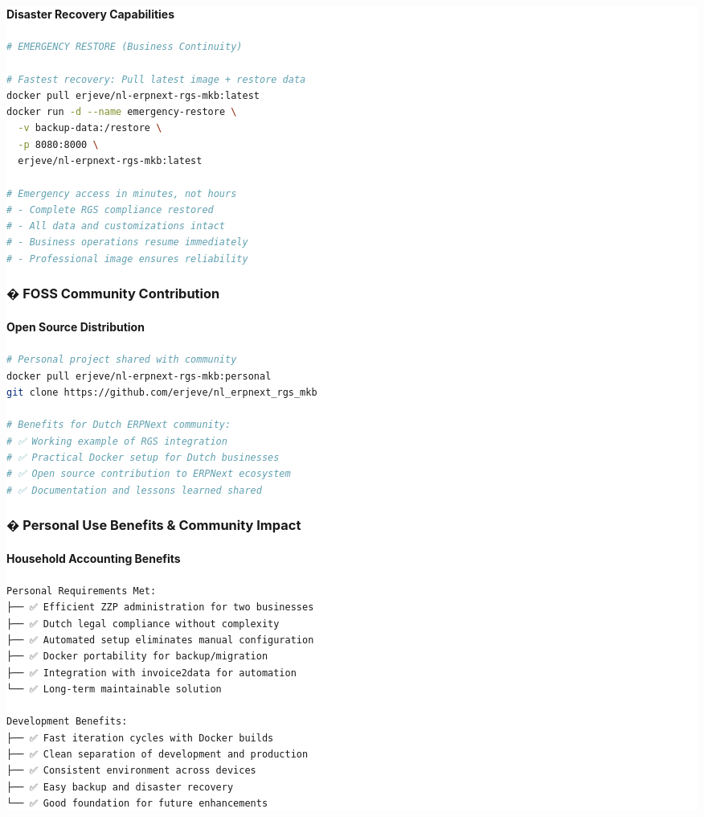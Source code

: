 #### **Disaster Recovery Capabilities**
```bash
# EMERGENCY RESTORE (Business Continuity)

# Fastest recovery: Pull latest image + restore data
docker pull erjeve/nl-erpnext-rgs-mkb:latest
docker run -d --name emergency-restore \
  -v backup-data:/restore \
  -p 8080:8000 \
  erjeve/nl-erpnext-rgs-mkb:latest

# Emergency access in minutes, not hours
# - Complete RGS compliance restored
# - All data and customizations intact
# - Business operations resume immediately
# - Professional image ensures reliability
```

### � **FOSS Community Contribution**

#### **Open Source Distribution**
```bash
# Personal project shared with community
docker pull erjeve/nl-erpnext-rgs-mkb:personal
git clone https://github.com/erjeve/nl_erpnext_rgs_mkb

# Benefits for Dutch ERPNext community:
# ✅ Working example of RGS integration
# ✅ Practical Docker setup for Dutch businesses
# ✅ Open source contribution to ERPNext ecosystem
# ✅ Documentation and lessons learned shared
```

### � **Personal Use Benefits & Community Impact**

#### **Household Accounting Benefits**
```
Personal Requirements Met:
├── ✅ Efficient ZZP administration for two businesses
├── ✅ Dutch legal compliance without complexity
├── ✅ Automated setup eliminates manual configuration
├── ✅ Docker portability for backup/migration
├── ✅ Integration with invoice2data for automation
└── ✅ Long-term maintainable solution

Development Benefits:
├── ✅ Fast iteration cycles with Docker builds
├── ✅ Clean separation of development and production
├── ✅ Consistent environment across devices
├── ✅ Easy backup and disaster recovery
└── ✅ Good foundation for future enhancements
```

